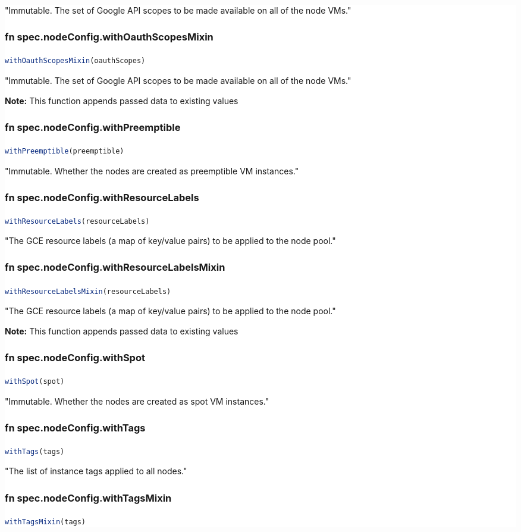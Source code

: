 "Immutable. The set of Google API scopes to be made available on all of the node VMs."

### fn spec.nodeConfig.withOauthScopesMixin

```ts
withOauthScopesMixin(oauthScopes)
```

"Immutable. The set of Google API scopes to be made available on all of the node VMs."

**Note:** This function appends passed data to existing values

### fn spec.nodeConfig.withPreemptible

```ts
withPreemptible(preemptible)
```

"Immutable. Whether the nodes are created as preemptible VM instances."

### fn spec.nodeConfig.withResourceLabels

```ts
withResourceLabels(resourceLabels)
```

"The GCE resource labels (a map of key/value pairs) to be applied to the node pool."

### fn spec.nodeConfig.withResourceLabelsMixin

```ts
withResourceLabelsMixin(resourceLabels)
```

"The GCE resource labels (a map of key/value pairs) to be applied to the node pool."

**Note:** This function appends passed data to existing values

### fn spec.nodeConfig.withSpot

```ts
withSpot(spot)
```

"Immutable. Whether the nodes are created as spot VM instances."

### fn spec.nodeConfig.withTags

```ts
withTags(tags)
```

"The list of instance tags applied to all nodes."

### fn spec.nodeConfig.withTagsMixin

```ts
withTagsMixin(tags)
```
